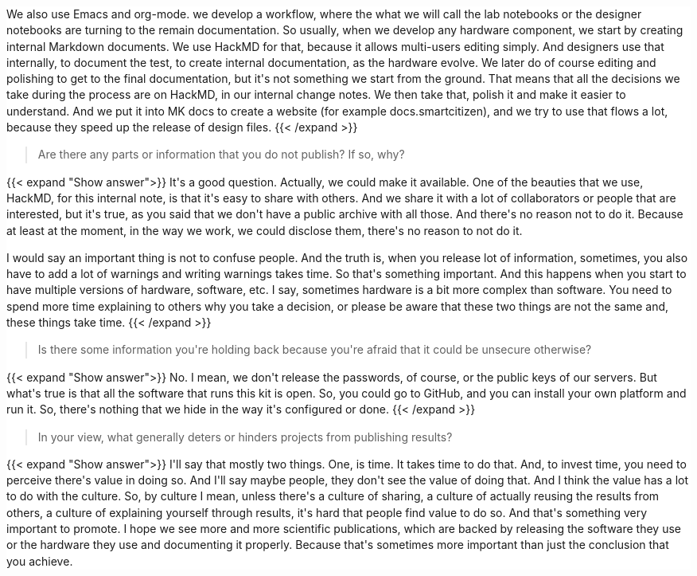 We also use Emacs and org-mode. we develop a workflow, where the what we will call the lab notebooks or the designer notebooks are turning to the remain documentation. 
So usually, when we develop any hardware component, we start by creating internal Markdown documents. We use HackMD for that, because it allows multi-users editing simply. And designers use that internally, to document the test, to create internal documentation, as the hardware evolve. We later do of course editing and polishing to get to the final documentation, but it's not something we start from the ground. That means that all the decisions we take during the process are on HackMD, in our internal change notes. We then take that, polish it and make it easier to understand. And we put it into MK docs to create a website (for example docs.smartcitizen), and we try to use that flows a lot, because they speed up the release of design files.
{{< /expand >}}

> Are there any parts or information that you do not publish? If so, why?

{{< expand "Show answer">}}
It's a good question. Actually, we could make it available. One of the beauties that we use,  HackMD, for this internal note, is that it's easy to share with others. And we share it with a lot of collaborators or people that are interested, but it's true, as you said that we don't have a public archive with all those. And  there's no reason not to do it. Because at least at the moment, in the way we work, we could disclose them, there's no reason to not do it. 

I would say an important thing is not to confuse people. And the truth is, when you release lot of information, sometimes, you also have to add a lot of warnings and writing warnings takes time. So that's something important. And this happens when you start to have multiple versions of hardware, software, etc. I say, sometimes hardware is a bit more complex than software. You need to spend more time explaining to others why you take a decision, or please be aware that these two things are not the same and, these things take time.
{{< /expand >}}

> Is there some information you're holding back because you're afraid that it could be unsecure otherwise?

{{< expand "Show answer">}}
No. I mean, we don't release the passwords, of course, or the public keys of our servers. But what's true is that all the software that runs this kit is open. So, you could go to GitHub, and you can install your own platform and run it. So, there's nothing that we hide in the way it's configured or done.
{{< /expand >}}

> In your view, what generally deters or hinders projects from publishing results?

{{< expand "Show answer">}}
I'll say that mostly two things. One, is time. It takes time to do that. And, to invest time, you need to perceive there's value in doing so. And I'll say maybe people, they don't see the value of doing that. And I think the value has a lot to do with the culture. So, by culture I mean, unless there's a culture of sharing, a culture of actually reusing the results from others, a culture of explaining yourself through results, it's hard that people find value to do so. And that's something very important to promote. I hope we see more and more scientific publications, which are backed by releasing the software they use or the hardware they use and documenting it properly. Because that's sometimes more important than just the conclusion that you achieve. 

